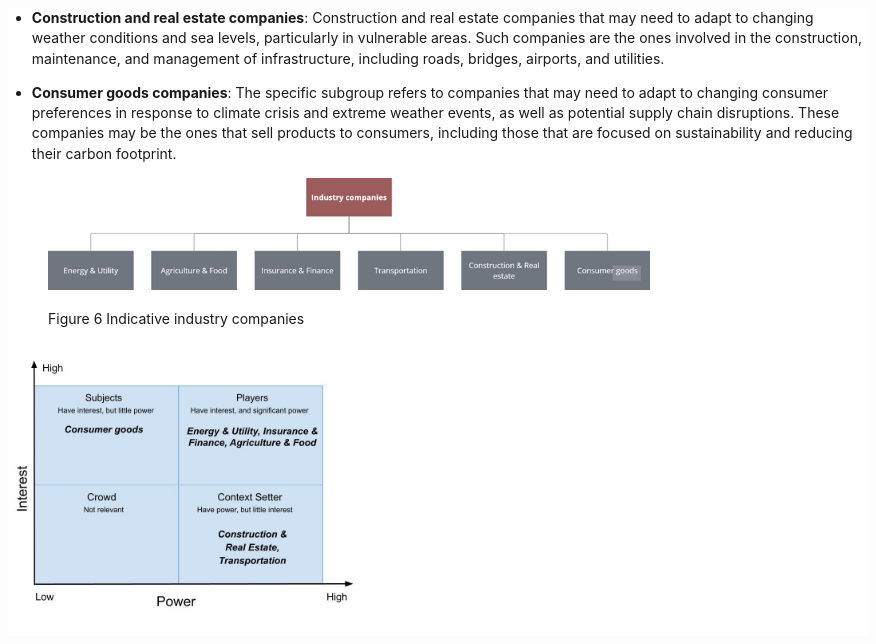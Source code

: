 - **Construction and real estate companies**: Construction and real
  estate companies that may need to adapt to changing weather conditions
  and sea levels, particularly in vulnerable areas. Such companies are
  the ones involved in the construction, maintenance, and management of
  infrastructure, including roads, bridges, airports, and utilities.

- **Consumer goods companies**: The specific subgroup refers to
  companies that may need to adapt to changing consumer preferences in
  response to climate crisis and extreme weather events, as well as
  potential supply chain disruptions. These companies may be the ones
  that sell products to consumers, including those that are focused on
  sustainability and reducing their carbon footprint.

<figure>
<img src="./images/media/image14.png"
style="width:6.26772in;height:1.16667in"
alt="Timeline Description automatically generated" />
<figcaption><p>Figure 6 Indicative industry companies</p></figcaption>
</figure>

<img src="./images/media/image15.jpg"
style="width:3.98936in;height:2.99224in" />
